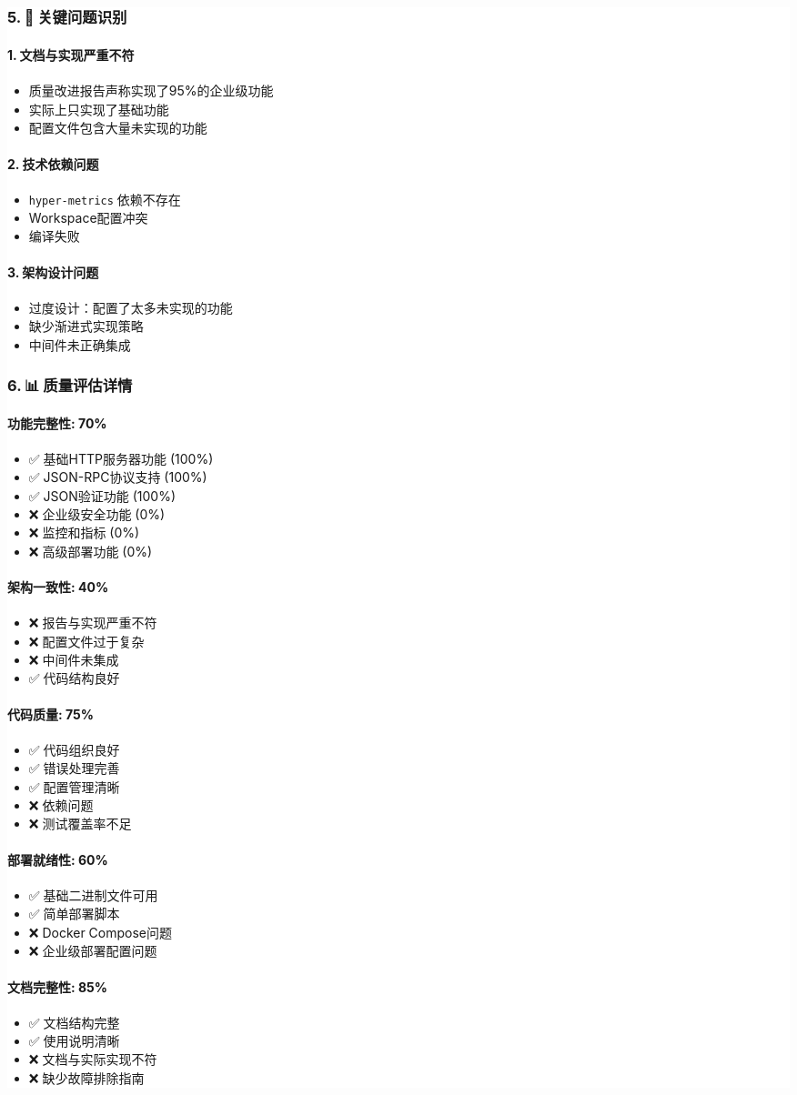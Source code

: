 ### 5. 🚨 关键问题识别

#### 1. 文档与实现严重不符
- 质量改进报告声称实现了95%的企业级功能
- 实际上只实现了基础功能
- 配置文件包含大量未实现的功能

#### 2. 技术依赖问题
- `hyper-metrics` 依赖不存在
- Workspace配置冲突
- 编译失败

#### 3. 架构设计问题
- 过度设计：配置了太多未实现的功能
- 缺少渐进式实现策略
- 中间件未正确集成

### 6. 📊 质量评估详情

#### 功能完整性: 70%
- ✅ 基础HTTP服务器功能 (100%)
- ✅ JSON-RPC协议支持 (100%)
- ✅ JSON验证功能 (100%)
- ❌ 企业级安全功能 (0%)
- ❌ 监控和指标 (0%)
- ❌ 高级部署功能 (0%)

#### 架构一致性: 40%
- ❌ 报告与实现严重不符
- ❌ 配置文件过于复杂
- ❌ 中间件未集成
- ✅ 代码结构良好

#### 代码质量: 75%
- ✅ 代码组织良好
- ✅ 错误处理完善
- ✅ 配置管理清晰
- ❌ 依赖问题
- ❌ 测试覆盖率不足

#### 部署就绪性: 60%
- ✅ 基础二进制文件可用
- ✅ 简单部署脚本
- ❌ Docker Compose问题
- ❌ 企业级部署配置问题

#### 文档完整性: 85%
- ✅ 文档结构完整
- ✅ 使用说明清晰
- ❌ 文档与实际实现不符
- ❌ 缺少故障排除指南
